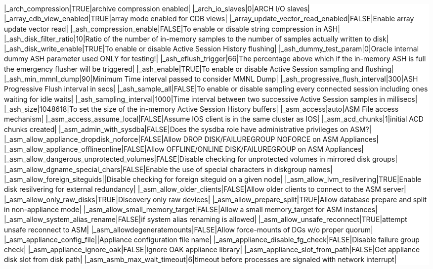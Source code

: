 |_arch_compression|TRUE|archive compression enabled|
|_arch_io_slaves|0|ARCH I/O slaves|
|_array_cdb_view_enabled|TRUE|array mode enabled for CDB views|
|_array_update_vector_read_enabled|FALSE|Enable array update vector read|
|_ash_compression_enable|FALSE|To enable or disable string compression in ASH|
|_ash_disk_filter_ratio|10|Ratio of the number of in-memory samples to the number of samples actually written to disk|
|_ash_disk_write_enable|TRUE|To enable or disable Active Session History flushing|
|_ash_dummy_test_param|0|Oracle internal dummy ASH parameter used ONLY for testing!|
|_ash_eflush_trigger|66|The percentage above which if the in-memory ASH is full the emergency flusher will be triggered|
|_ash_enable|TRUE|To enable or disable Active Session sampling and flushing|
|_ash_min_mmnl_dump|90|Minimum Time interval passed to consider MMNL Dump|
|_ash_progressive_flush_interval|300|ASH Progressive Flush interval in secs|
|_ash_sample_all|FALSE|To enable or disable sampling every connected session including ones waiting for idle waits|
|_ash_sampling_interval|1000|Time interval between two successive Active Session samples in millisecs|
|_ash_size|1048618|To set the size of the in-memory Active Session History buffers|
|_asm_access|auto|ASM File access mechanism|
|_asm_access_assume_local|FALSE|Assume IOS client is in the same cluster as IOS|
|_asm_acd_chunks|1|initial ACD chunks created|
|_asm_admin_with_sysdba|FALSE|Does the sysdba role have administrative privileges on ASM?|
|_asm_allow_appliance_dropdisk_noforce|FALSE|Allow DROP DISK/FAILUREGROUP NOFORCE on ASM Appliances|
|_asm_allow_appliance_offlineonline|FALSE|Allow OFFLINE/ONLINE DISK/FAILUREGROUP on ASM Appliances|
|_asm_allow_dangerous_unprotected_volumes|FALSE|Disable checking for unprotected volumes in mirrored disk groups|
|_asm_allow_dgname_special_chars|FALSE|Enable the use of special characters in diskgroup names|
|_asm_allow_foreign_siteguids||Disable checking for foreign siteguid on a given node|
|_asm_allow_lvm_resilvering|TRUE|Enable disk resilvering for external redundancy|
|_asm_allow_older_clients|FALSE|Allow older clients to connect to the ASM server|
|_asm_allow_only_raw_disks|TRUE|Discovery only raw devices|
|_asm_allow_prepare_split|TRUE|Allow database prepare and split in non-appliance mode|
|_asm_allow_small_memory_target|FALSE|Allow a small memory_target for ASM instances|
|_asm_allow_system_alias_rename|FALSE|if system alias renaming is allowed|
|_asm_allow_unsafe_reconnect|TRUE|attempt unsafe reconnect to ASM|
|_asm_allowdegeneratemounts|FALSE|Allow force-mounts of DGs w/o proper quorum|
|_asm_appliance_config_file||Appliance configuration file name|
|_asm_appliance_disable_fg_check|FALSE|Disable failure group check|
|_asm_appliance_ignore_oak|FALSE|Ignore OAK appliance library|
|_asm_appliance_slot_from_path|FALSE|Get appliance disk slot from disk path|
|_asm_asmb_max_wait_timeout|6|timeout before processes are signaled with network interrupt|